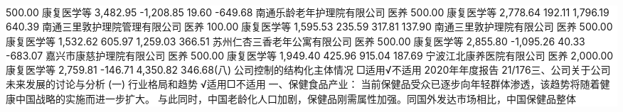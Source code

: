 500.00
康复医学等
3,482.95
-1,208.85
19.60
-649.68
南通乐龄老年护理院有限公司
医养
500.00
康复医学等
2,778.64
192.11
1,796.19
640.39
南通三里敦护理院管理有限公司
医养
100.00
康复医学等
1,595.53
235.59
317.81
137.90
南通三里敦护理院有限公司
医养
500.00
康复医学等
1,532.62
605.97
1,259.03
366.51
苏州仁杏三香老年公寓有限公司
医养
500.00
康复医学等
2,855.80
-1,095.26
40.33
-683.07
嘉兴市康慈护理院有限公司
医养
500.00
康复医学等
1,949.40
425.96
915.04
187.69
宁波江北康养医院有限公司
医养
2,000.00
康复医学等
2,759.81
-146.71
4,350.82
346.68(八)
公司控制的结构化主体情况
□适用√不适用
2020年年度报告
21/176三、公司关于公司未来发展的讨论与分析
(一)
行业格局和趋势
√适用□不适用
一、保健食品产业：
当前保健品受众已逐步向年轻群体渗透，该趋势将随着健康中国战略的实施而进一步扩大。
与此同时，中国老龄化人口加剧，保健品刚需属性加强。同国外发达市场相比，中国保健品整体